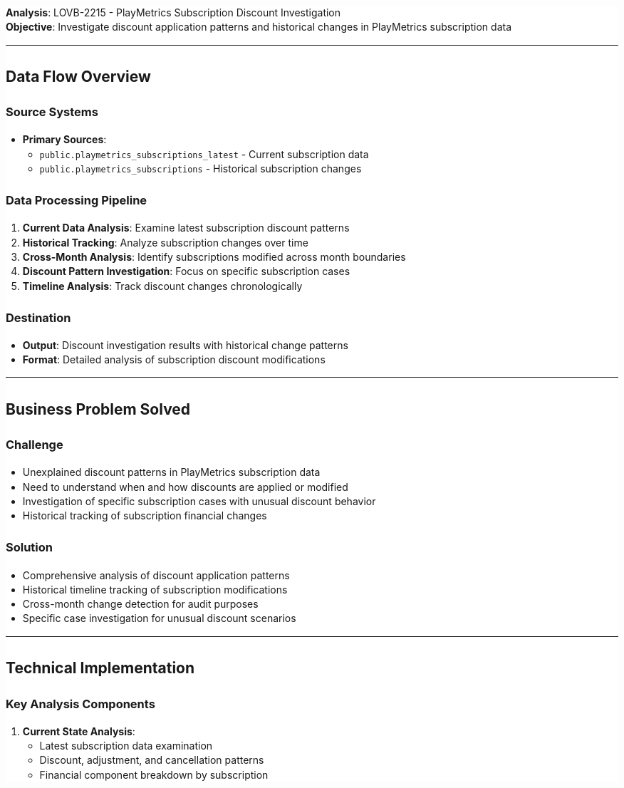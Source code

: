 **Analysis**: LOVB-2215 - PlayMetrics Subscription Discount Investigation  
**Objective**: Investigate discount application patterns and historical changes in PlayMetrics subscription data

---

## Data Flow Overview

### Source Systems
- **Primary Sources**: 
  - `public.playmetrics_subscriptions_latest` - Current subscription data
  - `public.playmetrics_subscriptions` - Historical subscription changes

### Data Processing Pipeline
1. **Current Data Analysis**: Examine latest subscription discount patterns
2. **Historical Tracking**: Analyze subscription changes over time
3. **Cross-Month Analysis**: Identify subscriptions modified across month boundaries
4. **Discount Pattern Investigation**: Focus on specific subscription cases
5. **Timeline Analysis**: Track discount changes chronologically

### Destination
- **Output**: Discount investigation results with historical change patterns
- **Format**: Detailed analysis of subscription discount modifications

---

## Business Problem Solved

### Challenge
- Unexplained discount patterns in PlayMetrics subscription data
- Need to understand when and how discounts are applied or modified
- Investigation of specific subscription cases with unusual discount behavior
- Historical tracking of subscription financial changes

### Solution
- Comprehensive analysis of discount application patterns
- Historical timeline tracking of subscription modifications
- Cross-month change detection for audit purposes
- Specific case investigation for unusual discount scenarios

---

## Technical Implementation

### Key Analysis Components

1. **Current State Analysis**:
   - Latest subscription data examination
   - Discount, adjustment, and cancellation patterns
   - Financial component breakdown by subscription
